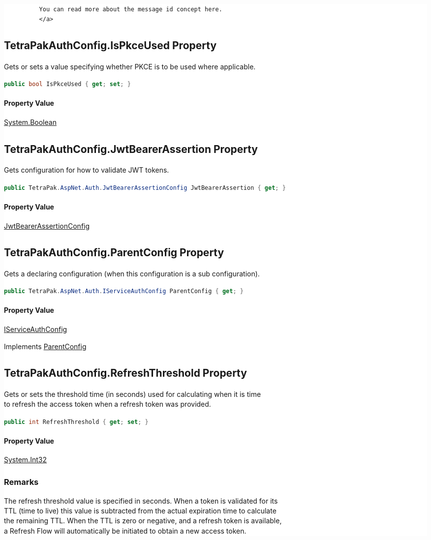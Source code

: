              You can read more about the message id concept here.
              </a>
  
<a name='TetraPak_AspNet_TetraPakAuthConfig_IsPkceUsed'></a>
## TetraPakAuthConfig.IsPkceUsed Property
Gets or sets a value specifying whether PKCE is to be used where applicable.  
```csharp
public bool IsPkceUsed { get; set; }
```
#### Property Value
[System.Boolean](https://docs.microsoft.com/en-us/dotnet/api/System.Boolean 'System.Boolean')
  
<a name='TetraPak_AspNet_TetraPakAuthConfig_JwtBearerAssertion'></a>
## TetraPakAuthConfig.JwtBearerAssertion Property
Gets configuration for how to validate JWT tokens.    
```csharp
public TetraPak.AspNet.Auth.JwtBearerAssertionConfig JwtBearerAssertion { get; }
```
#### Property Value
[JwtBearerAssertionConfig](TetraPak_AspNet_Auth_JwtBearerAssertionConfig.md 'TetraPak.AspNet.Auth.JwtBearerAssertionConfig')
  
<a name='TetraPak_AspNet_TetraPakAuthConfig_ParentConfig'></a>
## TetraPakAuthConfig.ParentConfig Property
Gets a declaring configuration (when this configuration is a sub configuration).  
```csharp
public TetraPak.AspNet.Auth.IServiceAuthConfig ParentConfig { get; }
```
#### Property Value
[IServiceAuthConfig](TetraPak_AspNet_Auth_IServiceAuthConfig.md 'TetraPak.AspNet.Auth.IServiceAuthConfig')

Implements [ParentConfig](TetraPak_AspNet_Auth_IServiceAuthConfig.md#TetraPak_AspNet_Auth_IServiceAuthConfig_ParentConfig 'TetraPak.AspNet.Auth.IServiceAuthConfig.ParentConfig')  
  
<a name='TetraPak_AspNet_TetraPakAuthConfig_RefreshThreshold'></a>
## TetraPakAuthConfig.RefreshThreshold Property
Gets or sets the threshold time (in seconds) used for calculating when it is time  
to refresh the access token when a refresh token was provided.  
```csharp
public int RefreshThreshold { get; set; }
```
#### Property Value
[System.Int32](https://docs.microsoft.com/en-us/dotnet/api/System.Int32 'System.Int32')
### Remarks
The refresh threshold value is specified in seconds. When a token is validated for its  
TTL (time to live) this value is subtracted from the actual expiration time to calculate  
the remaining TTL. When the TTL is zero or negative, and a refresh token is available,  
a Refresh Flow will automatically be initiated to obtain a new access token.  
